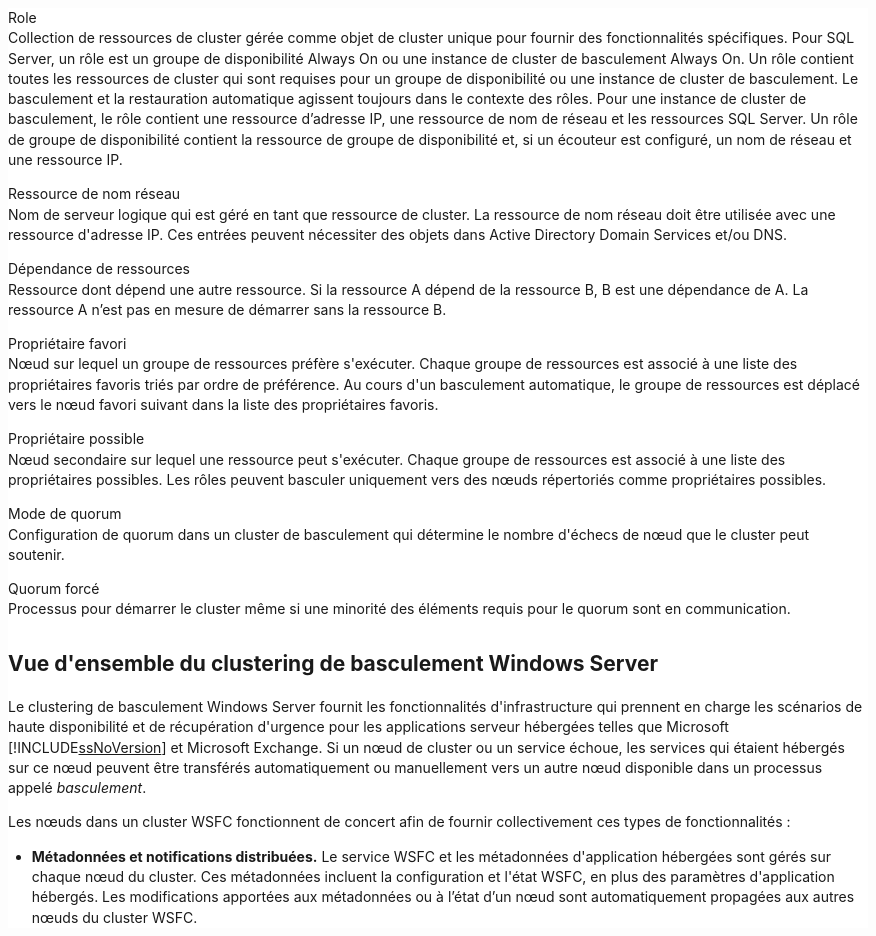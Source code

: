  Role  
 Collection de ressources de cluster gérée comme objet de cluster unique pour fournir des fonctionnalités spécifiques. Pour SQL Server, un rôle est un groupe de disponibilité Always On ou une instance de cluster de basculement Always On. Un rôle contient toutes les ressources de cluster qui sont requises pour un groupe de disponibilité ou une instance de cluster de basculement. Le basculement et la restauration automatique agissent toujours dans le contexte des rôles. Pour une instance de cluster de basculement, le rôle contient une ressource d’adresse IP, une ressource de nom de réseau et les ressources SQL Server. Un rôle de groupe de disponibilité contient la ressource de groupe de disponibilité et, si un écouteur est configuré, un nom de réseau et une ressource IP. 

 Ressource de nom réseau  
 Nom de serveur logique qui est géré en tant que ressource de cluster. La ressource de nom réseau doit être utilisée avec une ressource d'adresse IP. Ces entrées peuvent nécessiter des objets dans Active Directory Domain Services et/ou DNS. 
  
 Dépendance de ressources  
 Ressource dont dépend une autre ressource. Si la ressource A dépend de la ressource B, B est une dépendance de A. La ressource A n’est pas en mesure de démarrer sans la ressource B.  
  
  
 Propriétaire favori  
 Nœud sur lequel un groupe de ressources préfère s'exécuter. Chaque groupe de ressources est associé à une liste des propriétaires favoris triés par ordre de préférence. Au cours d'un basculement automatique, le groupe de ressources est déplacé vers le nœud favori suivant dans la liste des propriétaires favoris.  
  
 Propriétaire possible  
 Nœud secondaire sur lequel une ressource peut s'exécuter. Chaque groupe de ressources est associé à une liste des propriétaires possibles. Les rôles peuvent basculer uniquement vers des nœuds répertoriés comme propriétaires possibles.   
  
 Mode de quorum  
 Configuration de quorum dans un cluster de basculement qui détermine le nombre d'échecs de nœud que le cluster peut soutenir.  
  
 Quorum forcé  
 Processus pour démarrer le cluster même si une minorité des éléments requis pour le quorum sont en communication.  
  

##  <a name="Overview"></a> Vue d'ensemble du clustering de basculement Windows Server  
 Le clustering de basculement Windows Server fournit les fonctionnalités d'infrastructure qui prennent en charge les scénarios de haute disponibilité et de récupération d'urgence pour les applications serveur hébergées telles que Microsoft [!INCLUDE[ssNoVersion](../../../includes/ssnoversion-md.md)] et Microsoft Exchange. Si un nœud de cluster ou un service échoue, les services qui étaient hébergés sur ce nœud peuvent être transférés automatiquement ou manuellement vers un autre nœud disponible dans un processus appelé *basculement*.  
  
 Les nœuds dans un cluster WSFC fonctionnent de concert afin de fournir collectivement ces types de fonctionnalités :  
  
-   **Métadonnées et notifications distribuées.** Le service WSFC et les métadonnées d'application hébergées sont gérés sur chaque nœud du cluster. Ces métadonnées incluent la configuration et l'état WSFC, en plus des paramètres d'application hébergés. Les modifications apportées aux métadonnées ou à l’état d’un nœud sont automatiquement propagées aux autres nœuds du cluster WSFC.  
  